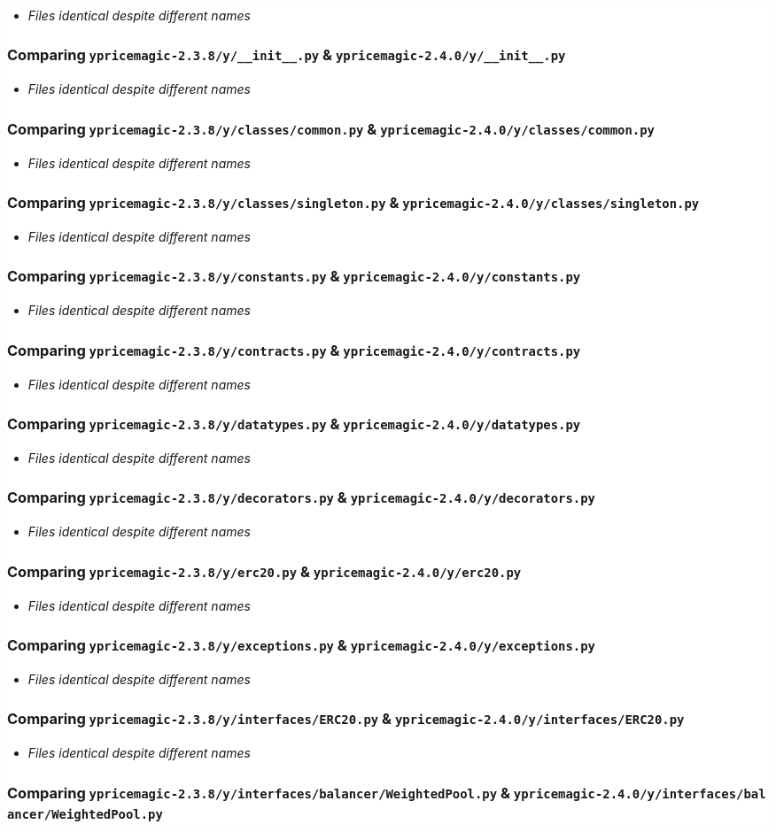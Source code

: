  * *Files identical despite different names*

### Comparing `ypricemagic-2.3.8/y/__init__.py` & `ypricemagic-2.4.0/y/__init__.py`

 * *Files identical despite different names*

### Comparing `ypricemagic-2.3.8/y/classes/common.py` & `ypricemagic-2.4.0/y/classes/common.py`

 * *Files identical despite different names*

### Comparing `ypricemagic-2.3.8/y/classes/singleton.py` & `ypricemagic-2.4.0/y/classes/singleton.py`

 * *Files identical despite different names*

### Comparing `ypricemagic-2.3.8/y/constants.py` & `ypricemagic-2.4.0/y/constants.py`

 * *Files identical despite different names*

### Comparing `ypricemagic-2.3.8/y/contracts.py` & `ypricemagic-2.4.0/y/contracts.py`

 * *Files identical despite different names*

### Comparing `ypricemagic-2.3.8/y/datatypes.py` & `ypricemagic-2.4.0/y/datatypes.py`

 * *Files identical despite different names*

### Comparing `ypricemagic-2.3.8/y/decorators.py` & `ypricemagic-2.4.0/y/decorators.py`

 * *Files identical despite different names*

### Comparing `ypricemagic-2.3.8/y/erc20.py` & `ypricemagic-2.4.0/y/erc20.py`

 * *Files identical despite different names*

### Comparing `ypricemagic-2.3.8/y/exceptions.py` & `ypricemagic-2.4.0/y/exceptions.py`

 * *Files identical despite different names*

### Comparing `ypricemagic-2.3.8/y/interfaces/ERC20.py` & `ypricemagic-2.4.0/y/interfaces/ERC20.py`

 * *Files identical despite different names*

### Comparing `ypricemagic-2.3.8/y/interfaces/balancer/WeightedPool.py` & `ypricemagic-2.4.0/y/interfaces/balancer/WeightedPool.py`
